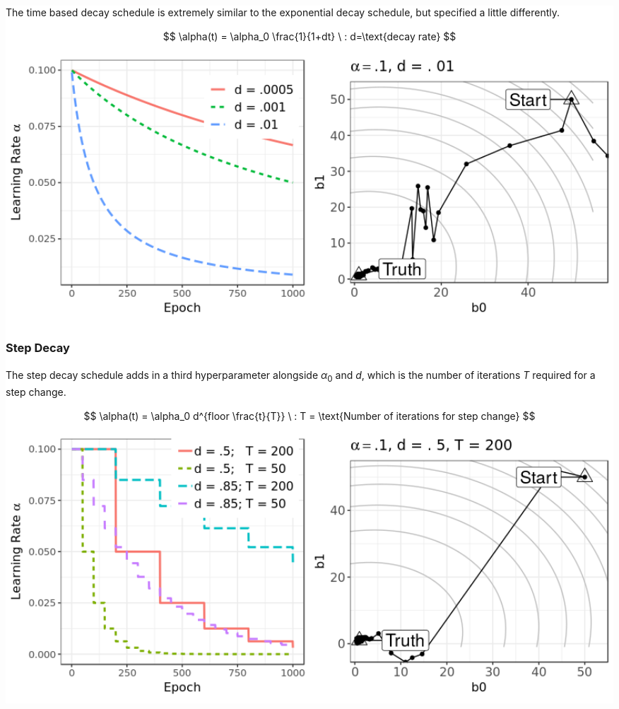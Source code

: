 The time based decay schedule is extremely similar to the exponential decay schedule, but specified a little differently.

$$
\alpha(t) = \alpha_0 \frac{1}{1+dt} \ : d=\text{decay rate}
$$

<img src="/images/posts/LearningRate/LR_timedecay.png" width="100%" style="padding:0px"/>

### Step Decay

The step decay schedule adds in a third hyperparameter alongside $\alpha_0$ and $d$, which is the number of iterations $T$ required for a step change.

$$
\alpha(t) = \alpha_0 d^{floor \frac{t}{T}} \ : T = \text{Number of iterations for step change}
$$

<img src="/images/posts/LearningRate/LR_step.png" width="100%" style="padding:0px"/>
